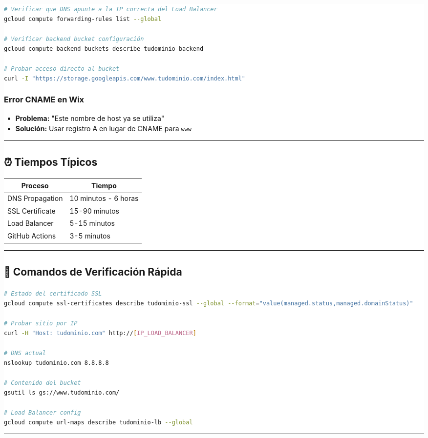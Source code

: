 ```bash
# Verificar que DNS apunte a la IP correcta del Load Balancer
gcloud compute forwarding-rules list --global

# Verificar backend bucket configuración
gcloud compute backend-buckets describe tudominio-backend

# Probar acceso directo al bucket
curl -I "https://storage.googleapis.com/www.tudominio.com/index.html"
```

### Error CNAME en Wix

- **Problema:** "Este nombre de host ya se utiliza"
- **Solución:** Usar registro A en lugar de CNAME para `www`

---

## ⏰ Tiempos Típicos

| Proceso         | Tiempo               |
| --------------- | -------------------- |
| DNS Propagation | 10 minutos - 6 horas |
| SSL Certificate | 15-90 minutos        |
| Load Balancer   | 5-15 minutos         |
| GitHub Actions  | 3-5 minutos          |

---

## 🎯 Comandos de Verificación Rápida

```bash
# Estado del certificado SSL
gcloud compute ssl-certificates describe tudominio-ssl --global --format="value(managed.status,managed.domainStatus)"

# Probar sitio por IP
curl -H "Host: tudominio.com" http://[IP_LOAD_BALANCER]

# DNS actual
nslookup tudominio.com 8.8.8.8

# Contenido del bucket
gsutil ls gs://www.tudominio.com/

# Load Balancer config
gcloud compute url-maps describe tudominio-lb --global
```

---
